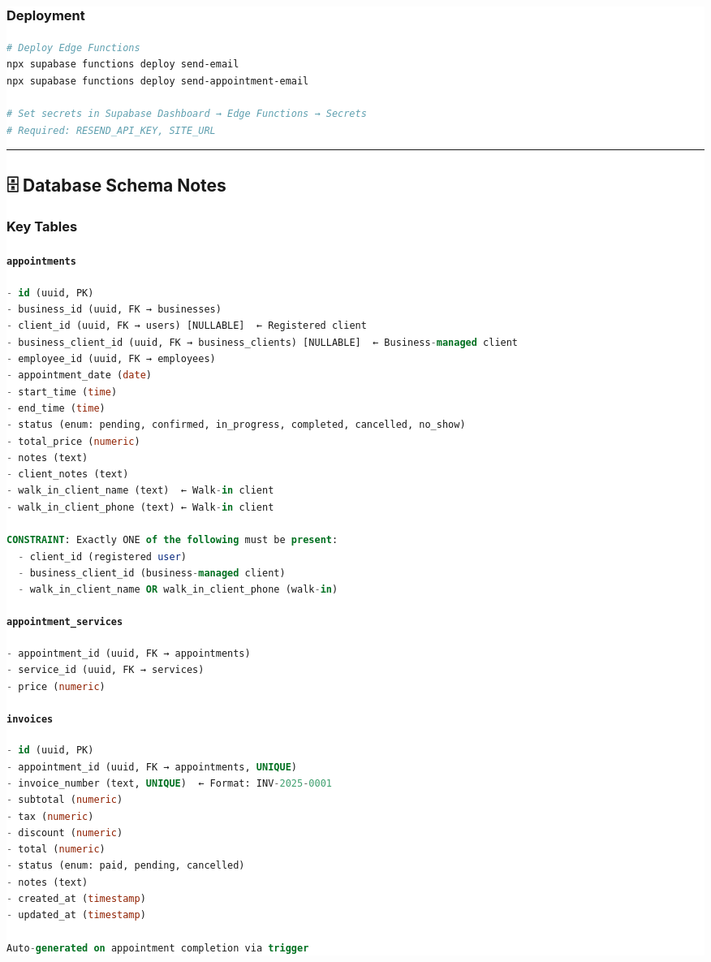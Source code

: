 ### Deployment

```bash
# Deploy Edge Functions
npx supabase functions deploy send-email
npx supabase functions deploy send-appointment-email

# Set secrets in Supabase Dashboard → Edge Functions → Secrets
# Required: RESEND_API_KEY, SITE_URL
```

---

## 🗄️ Database Schema Notes

### Key Tables

#### `appointments`
```sql
- id (uuid, PK)
- business_id (uuid, FK → businesses)
- client_id (uuid, FK → users) [NULLABLE]  ← Registered client
- business_client_id (uuid, FK → business_clients) [NULLABLE]  ← Business-managed client
- employee_id (uuid, FK → employees)
- appointment_date (date)
- start_time (time)
- end_time (time)
- status (enum: pending, confirmed, in_progress, completed, cancelled, no_show)
- total_price (numeric)
- notes (text)
- client_notes (text)
- walk_in_client_name (text)  ← Walk-in client
- walk_in_client_phone (text) ← Walk-in client

CONSTRAINT: Exactly ONE of the following must be present:
  - client_id (registered user)
  - business_client_id (business-managed client)
  - walk_in_client_name OR walk_in_client_phone (walk-in)
```

#### `appointment_services`
```sql
- appointment_id (uuid, FK → appointments)
- service_id (uuid, FK → services)
- price (numeric)
```

#### `invoices`
```sql
- id (uuid, PK)
- appointment_id (uuid, FK → appointments, UNIQUE)
- invoice_number (text, UNIQUE)  ← Format: INV-2025-0001
- subtotal (numeric)
- tax (numeric)
- discount (numeric)
- total (numeric)
- status (enum: paid, pending, cancelled)
- notes (text)
- created_at (timestamp)
- updated_at (timestamp)

Auto-generated on appointment completion via trigger
```
